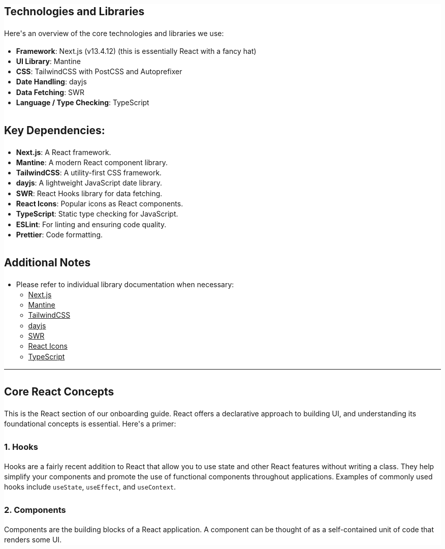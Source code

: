 ## Technologies and Libraries

Here's an overview of the core technologies and libraries we use:

- **Framework**: Next.js (v13.4.12) (this is essentially React with a fancy hat)
- **UI Library**: Mantine
- **CSS**: TailwindCSS with PostCSS and Autoprefixer
- **Date Handling**: dayjs
- **Data Fetching**: SWR
- **Language / Type Checking**: TypeScript

## Key Dependencies:

- **Next.js**: A React framework.
- **Mantine**: A modern React component library.
- **TailwindCSS**: A utility-first CSS framework.
- **dayjs**: A lightweight JavaScript date library.
- **SWR**: React Hooks library for data fetching.
- **React Icons**: Popular icons as React components.
- **TypeScript**: Static type checking for JavaScript.
- **ESLint**: For linting and ensuring code quality.
- **Prettier**: Code formatting.

## Additional Notes

- Please refer to individual library documentation when necessary:
  - [Next.js](https://nextjs.org/)
  - [Mantine](https://mantine.dev/)
  - [TailwindCSS](https://tailwindcss.com/)
  - [dayjs](https://day.js.org/)
  - [SWR](https://swr.vercel.app/)
  - [React Icons](https://react-icons.github.io/react-icons/)
  - [TypeScript](https://www.typescriptlang.org/)

---
## Core React Concepts

This is the React section of our onboarding guide. React offers a declarative approach to building UI, and understanding its foundational concepts is essential. Here's a primer:

### 1. **Hooks**

Hooks are a fairly recent addition to React that allow you to use state and other React features without writing a class. They help simplify your components and promote the use of functional components throughout applications. Examples of commonly used hooks include `useState`, `useEffect`, and `useContext`.

### 2. **Components**

Components are the building blocks of a React application. A component can be thought of as a self-contained unit of code that renders some UI.
